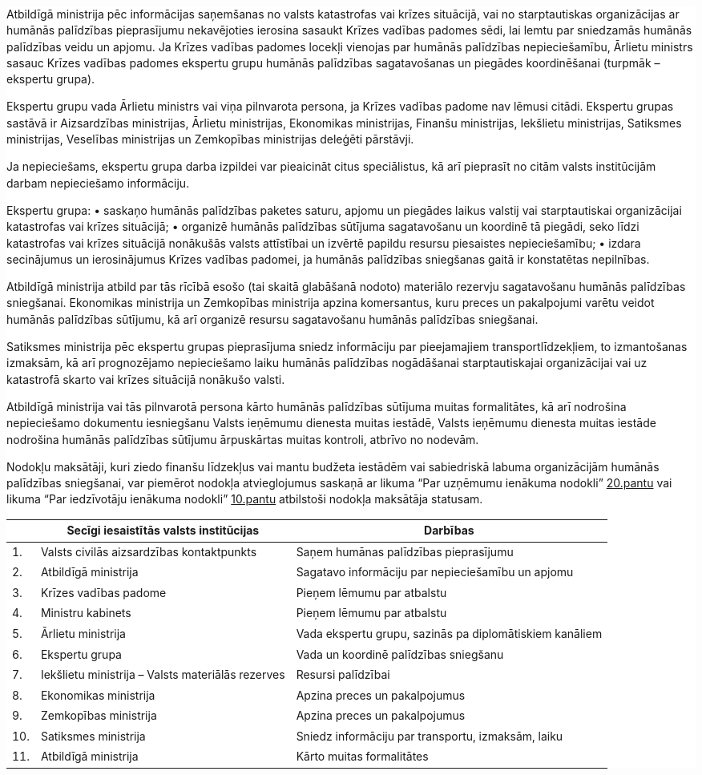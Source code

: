 Atbildīgā ministrija pēc informācijas saņemšanas no valsts katastrofas vai krīzes situācijā, vai no starptautiskas organizācijas ar humānās palīdzības pieprasījumu nekavējoties ierosina sasaukt Krīzes vadības padomes sēdi, lai lemtu par sniedzamās humānās palīdzības veidu un apjomu. Ja Krīzes vadības padomes locekļi vienojas par humānās palīdzības nepieciešamību, Ārlietu ministrs sasauc Krīzes vadības padomes ekspertu grupu humānās palīdzības sagatavošanas un piegādes koordinēšanai (turpmāk – ekspertu grupa).

Ekspertu grupu vada Ārlietu ministrs vai viņa pilnvarota persona, ja Krīzes vadības padome nav lēmusi citādi. Ekspertu grupas sastāvā ir Aizsardzības ministrijas, Ārlietu ministrijas, Ekonomikas ministrijas, Finanšu ministrijas, Iekšlietu ministrijas, Satiksmes ministrijas, Veselības ministrijas un Zemkopības ministrijas deleģēti pārstāvji. 

Ja nepieciešams, ekspertu grupa darba izpildei var pieaicināt citus speciālistus, kā arī pieprasīt no citām valsts institūcijām darbam nepieciešamo informāciju.

Ekspertu grupa:
•	saskaņo humānās palīdzības paketes saturu, apjomu un piegādes laikus valstij vai starptautiskai organizācijai katastrofas vai krīzes situācijā;
•	organizē humānās palīdzības sūtījuma sagatavošanu un koordinē tā piegādi, seko līdzi katastrofas vai krīzes situācijā nonākušās valsts attīstībai un izvērtē papildu resursu piesaistes nepieciešamību;
•	izdara secinājumus un ierosinājumus Krīzes vadības padomei, ja humānās palīdzības sniegšanas gaitā ir konstatētas nepilnības.

Atbildīgā ministrija atbild par tās rīcībā esošo (tai skaitā glabāšanā nodoto) materiālo rezervju sagatavošanu humānās palīdzības sniegšanai.
Ekonomikas ministrija un Zemkopības ministrija apzina komersantus, kuru preces un pakalpojumi varētu veidot humānās palīdzības sūtījumu, kā arī organizē resursu sagatavošanu humānās palīdzības sniegšanai.

Satiksmes ministrija pēc ekspertu grupas pieprasījuma sniedz informāciju par pieejamajiem transportlīdzekļiem, to izmantošanas izmaksām, kā arī prognozējamo nepieciešamo laiku humānās palīdzības nogādāšanai starptautiskajai organizācijai vai uz katastrofā skarto vai krīzes situācijā nonākušo valsti.

Atbildīgā ministrija vai tās pilnvarotā persona kārto humānās palīdzības sūtījuma muitas formalitātes, kā arī nodrošina nepieciešamo dokumentu iesniegšanu Valsts ieņēmumu dienesta muitas iestādē, Valsts ieņēmumu dienesta muitas iestāde nodrošina humānās palīdzības sūtījumu ārpuskārtas muitas kontroli, atbrīvo no nodevām.

Nodokļu maksātāji, kuri ziedo finanšu līdzekļus vai mantu budžeta iestādēm vai sabiedriskā labuma organizācijām humānās palīdzības sniegšanai, var piemērot nodokļa atvieglojumus saskaņā ar likuma “Par uzņēmumu ienākuma nodokli” [20.pantu](https://likumi.lv/ta/id/194325#p20) vai likuma “Par iedzīvotāju ienākuma nodokli” [10.pantu](https://likumi.lv/ta/id/194325#p10) atbilstoši nodokļa maksātāja statusam.

|		|Secīgi iesaistītās valsts institūcijas	| Darbības |
|-------|---------------------------------------|----------|
|1.	|Valsts civilās aizsardzības kontaktpunkts	|Saņem humānas palīdzības pieprasījumu|
|2.	|Atbildīgā ministrija	|Sagatavo informāciju par nepieciešamību un apjomu|
|3.	|Krīzes vadības padome	|Pieņem lēmumu par atbalstu|
|4.	|Ministru kabinets	|Pieņem lēmumu par atbalstu|
|5.	|Ārlietu ministrija	|Vada ekspertu grupu, sazinās pa diplomātiskiem kanāliem|
|6.	|Ekspertu grupa	|Vada un koordinē palīdzības sniegšanu|
|7.	|Iekšlietu ministrija – Valsts materiālās rezerves	| Resursi palīdzībai|
|8.	|Ekonomikas ministrija	|Apzina preces un pakalpojumus|
|9.	|Zemkopības ministrija	|Apzina preces un pakalpojumus|
|10.|Satiksmes ministrija	|Sniedz informāciju par transportu, izmaksām, laiku|
|11.|Atbildīgā ministrija	|Kārto muitas formalitātes|